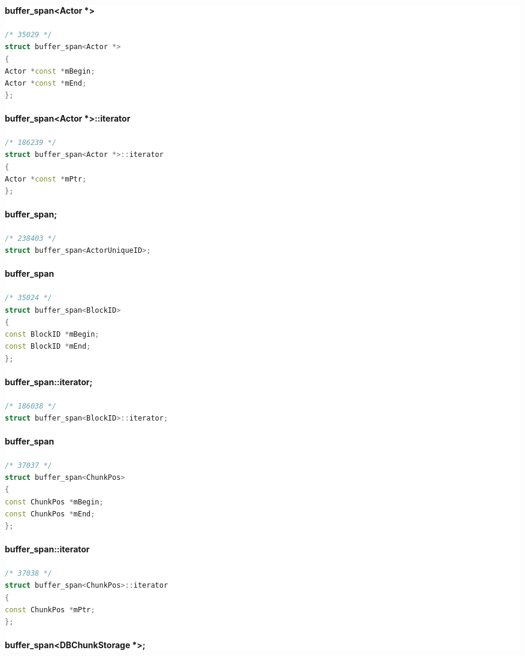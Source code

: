 ```cpp

```
#### buffer_span<Actor *>
```cpp
/* 35029 */
struct buffer_span<Actor *>
{
Actor *const *mBegin;
Actor *const *mEnd;
};

```
#### buffer_span<Actor *>::iterator
```cpp
/* 186239 */
struct buffer_span<Actor *>::iterator
{
Actor *const *mPtr;
};

```
#### buffer_span<ActorUniqueID>;
```cpp
/* 238403 */
struct buffer_span<ActorUniqueID>;

```
#### buffer_span<BlockID>
```cpp
/* 35024 */
struct buffer_span<BlockID>
{
const BlockID *mBegin;
const BlockID *mEnd;
};

```
#### buffer_span<BlockID>::iterator;
```cpp
/* 186038 */
struct buffer_span<BlockID>::iterator;

```
#### buffer_span<ChunkPos>
```cpp
/* 37037 */
struct buffer_span<ChunkPos>
{
const ChunkPos *mBegin;
const ChunkPos *mEnd;
};

```
#### buffer_span<ChunkPos>::iterator
```cpp
/* 37038 */
struct buffer_span<ChunkPos>::iterator
{
const ChunkPos *mPtr;
};

```
#### buffer_span<DBChunkStorage *>;